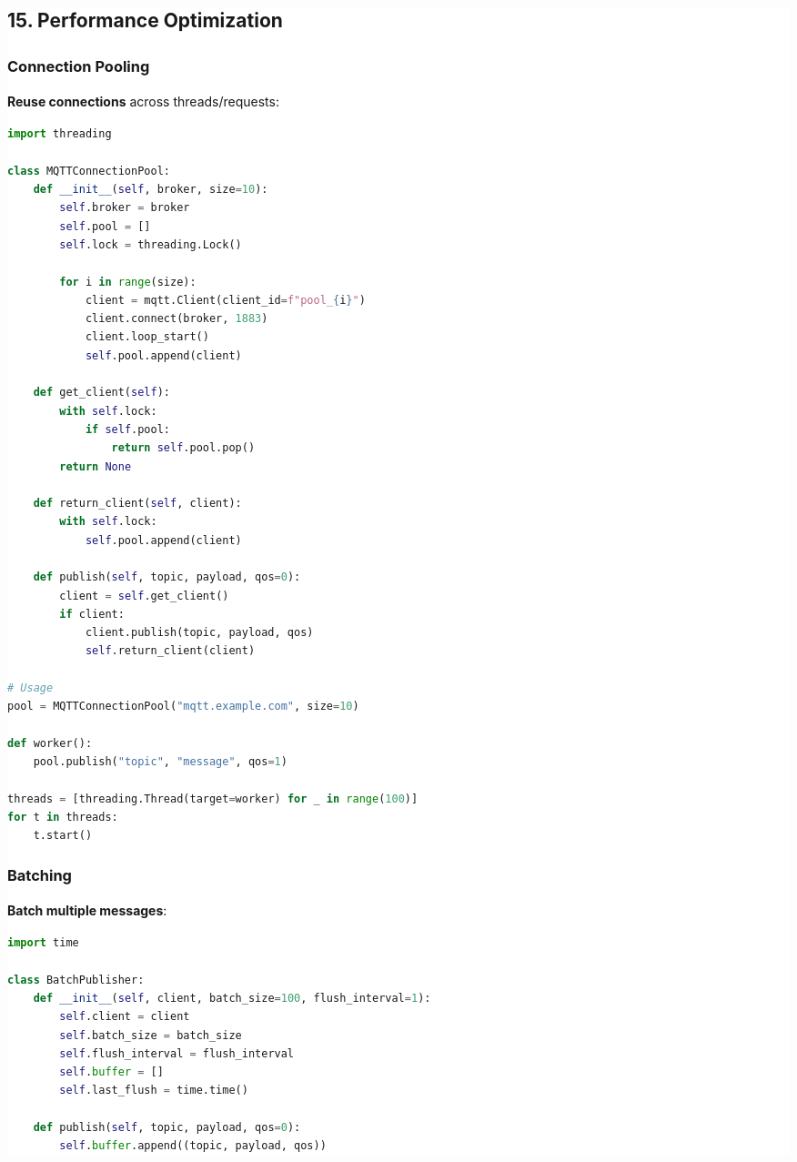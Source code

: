 
## 15. Performance Optimization

### Connection Pooling

**Reuse connections** across threads/requests:
```python
import threading

class MQTTConnectionPool:
    def __init__(self, broker, size=10):
        self.broker = broker
        self.pool = []
        self.lock = threading.Lock()

        for i in range(size):
            client = mqtt.Client(client_id=f"pool_{i}")
            client.connect(broker, 1883)
            client.loop_start()
            self.pool.append(client)

    def get_client(self):
        with self.lock:
            if self.pool:
                return self.pool.pop()
        return None

    def return_client(self, client):
        with self.lock:
            self.pool.append(client)

    def publish(self, topic, payload, qos=0):
        client = self.get_client()
        if client:
            client.publish(topic, payload, qos)
            self.return_client(client)

# Usage
pool = MQTTConnectionPool("mqtt.example.com", size=10)

def worker():
    pool.publish("topic", "message", qos=1)

threads = [threading.Thread(target=worker) for _ in range(100)]
for t in threads:
    t.start()
```

### Batching

**Batch multiple messages**:
```python
import time

class BatchPublisher:
    def __init__(self, client, batch_size=100, flush_interval=1):
        self.client = client
        self.batch_size = batch_size
        self.flush_interval = flush_interval
        self.buffer = []
        self.last_flush = time.time()

    def publish(self, topic, payload, qos=0):
        self.buffer.append((topic, payload, qos))
```